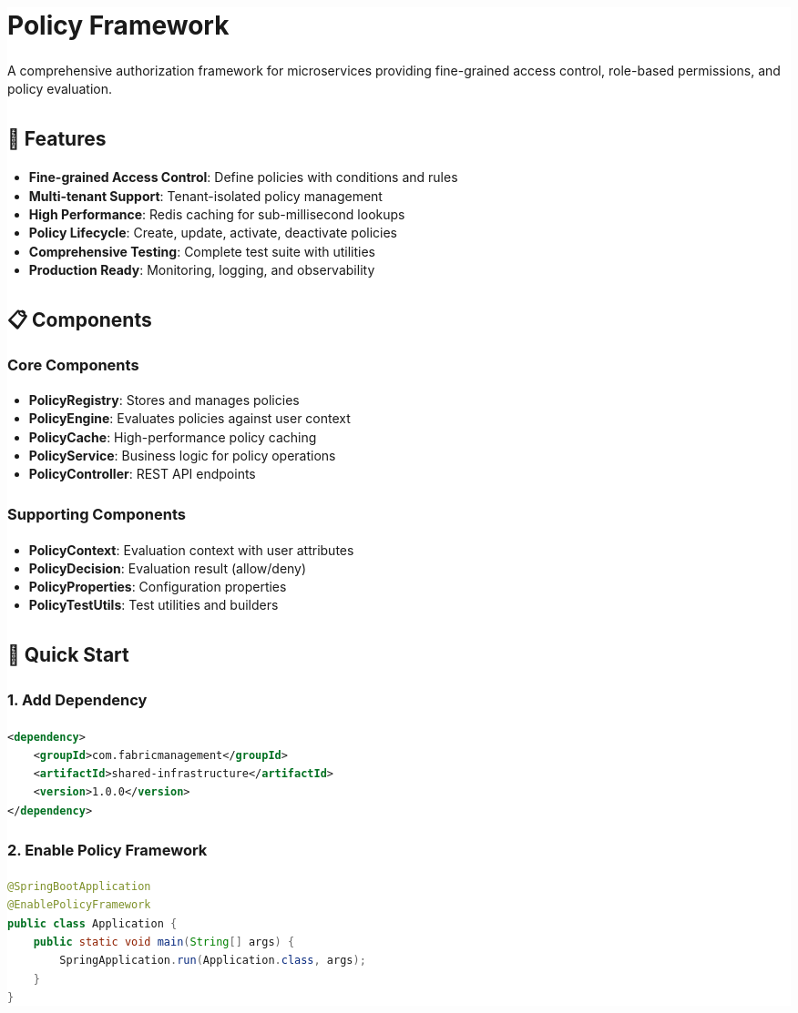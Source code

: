 # Policy Framework

A comprehensive authorization framework for microservices providing fine-grained access control, role-based permissions, and policy evaluation.

## 🚀 Features

- **Fine-grained Access Control**: Define policies with conditions and rules
- **Multi-tenant Support**: Tenant-isolated policy management
- **High Performance**: Redis caching for sub-millisecond lookups
- **Policy Lifecycle**: Create, update, activate, deactivate policies
- **Comprehensive Testing**: Complete test suite with utilities
- **Production Ready**: Monitoring, logging, and observability

## 📋 Components

### Core Components

- **PolicyRegistry**: Stores and manages policies
- **PolicyEngine**: Evaluates policies against user context
- **PolicyCache**: High-performance policy caching
- **PolicyService**: Business logic for policy operations
- **PolicyController**: REST API endpoints

### Supporting Components

- **PolicyContext**: Evaluation context with user attributes
- **PolicyDecision**: Evaluation result (allow/deny)
- **PolicyProperties**: Configuration properties
- **PolicyTestUtils**: Test utilities and builders

## 🔧 Quick Start

### 1. Add Dependency

```xml
<dependency>
    <groupId>com.fabricmanagement</groupId>
    <artifactId>shared-infrastructure</artifactId>
    <version>1.0.0</version>
</dependency>
```

### 2. Enable Policy Framework

```java
@SpringBootApplication
@EnablePolicyFramework
public class Application {
    public static void main(String[] args) {
        SpringApplication.run(Application.class, args);
    }
}
```
